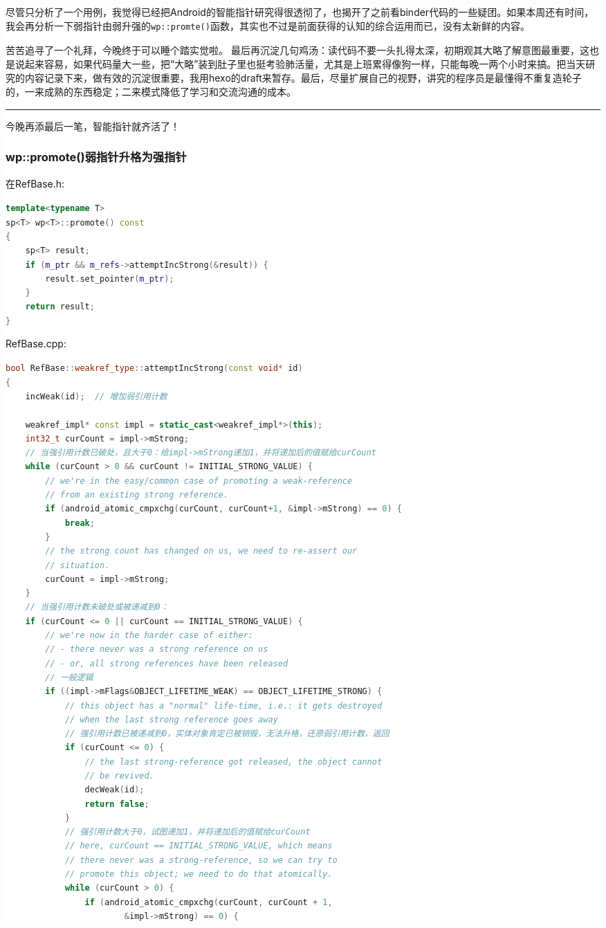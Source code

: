 尽管只分析了一个用例，我觉得已经把Android的智能指针研究得很透彻了，也揭开了之前看binder代码的一些疑团。如果本周还有时间，我会再分析一下弱指针由弱升强的`wp::promte()`函数，其实也不过是前面获得的认知的综合运用而已，没有太新鲜的内容。

苦苦追寻了一个礼拜，今晚终于可以睡个踏实觉啦。
最后再沉淀几句鸡汤：读代码不要一头扎得太深，初期观其大略了解意图最重要，这也是说起来容易，如果代码量大一些，把“大略”装到肚子里也挺考验肺活量，尤其是上班累得像狗一样，只能每晚一两个小时来搞。把当天研究的内容记录下来，做有效的沉淀很重要，我用hexo的draft来暂存。最后，尽量扩展自己的视野，讲究的程序员是最懂得不重复造轮子的，一来成熟的东西稳定；二来模式降低了学习和交流沟通的成本。

----

今晚再添最后一笔，智能指针就齐活了！
### wp::promote()弱指针升格为强指针
在RefBase.h:
``` c++
template<typename T>
sp<T> wp<T>::promote() const
{
    sp<T> result;
    if (m_ptr && m_refs->attemptIncStrong(&result)) {
        result.set_pointer(m_ptr);
    }
    return result;
}
```
RefBase.cpp:
``` c++
bool RefBase::weakref_type::attemptIncStrong(const void* id)
{
    incWeak(id);  // 增加弱引用计数
    
    weakref_impl* const impl = static_cast<weakref_impl*>(this);
    int32_t curCount = impl->mStrong;
    // 当强引用计数已破处，且大于0：给impl->mStrong递加1，并将递加后的值赋给curCount
    while (curCount > 0 && curCount != INITIAL_STRONG_VALUE) {
        // we're in the easy/common case of promoting a weak-reference
        // from an existing strong reference.
        if (android_atomic_cmpxchg(curCount, curCount+1, &impl->mStrong) == 0) {
            break;
        }
        // the strong count has changed on us, we need to re-assert our
        // situation.
        curCount = impl->mStrong;
    }
    // 当强引用计数未破处或被递减到0：
    if (curCount <= 0 || curCount == INITIAL_STRONG_VALUE) {
        // we're now in the harder case of either:
        // - there never was a strong reference on us
        // - or, all strong references have been released
        // 一般逻辑
        if ((impl->mFlags&OBJECT_LIFETIME_WEAK) == OBJECT_LIFETIME_STRONG) {
            // this object has a "normal" life-time, i.e.: it gets destroyed
            // when the last strong reference goes away
            // 强引用计数已被递减到0，实体对象肯定已被销毁，无法升格，还原弱引用计数，返回
            if (curCount <= 0) {
                // the last strong-reference got released, the object cannot
                // be revived.
                decWeak(id);
                return false;
            }
            // 强引用计数大于0，试图递加1，并将递加后的值赋给curCount
            // here, curCount == INITIAL_STRONG_VALUE, which means
            // there never was a strong-reference, so we can try to
            // promote this object; we need to do that atomically.
            while (curCount > 0) {
                if (android_atomic_cmpxchg(curCount, curCount + 1,
                        &impl->mStrong) == 0) {
```